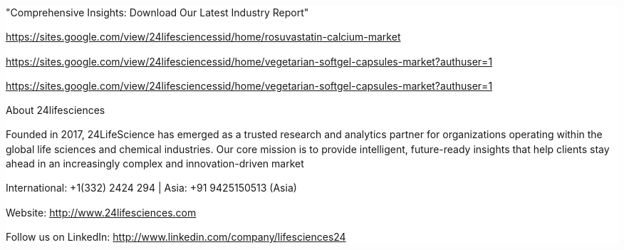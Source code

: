  

"Comprehensive Insights: Download Our Latest Industry Report"


 https://sites.google.com/view/24lifesciencessid/home/rosuvastatin-calcium-market

https://sites.google.com/view/24lifesciencessid/home/vegetarian-softgel-capsules-market?authuser=1

https://sites.google.com/view/24lifesciencessid/home/vegetarian-softgel-capsules-market?authuser=1

 

About 24lifesciences

 

Founded in 2017, 24LifeScience has emerged as a trusted research and analytics partner for organizations operating within the global life sciences and chemical industries. Our core mission is to provide intelligent, future-ready insights that help clients stay ahead in an increasingly complex and innovation-driven market

 

International: +1(332) 2424 294 | Asia: +91 9425150513 (Asia)

Website: http://www.24lifesciences.com

Follow us on LinkedIn: http://www.linkedin.com/company/lifesciences24

